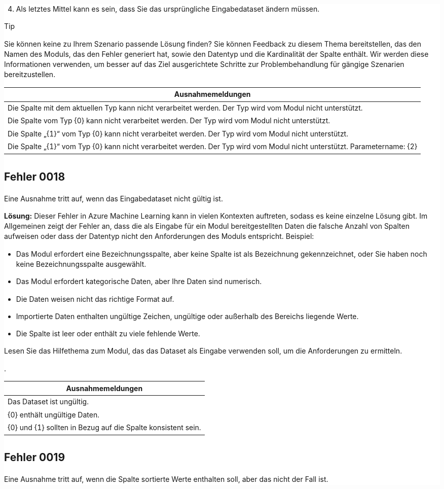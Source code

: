  4. Als letztes Mittel kann es sein, dass Sie das ursprüngliche Eingabedataset ändern müssen.

> [!TIP]
> Sie können keine zu Ihrem Szenario passende Lösung finden? Sie können Feedback zu diesem Thema bereitstellen, das den Namen des Moduls, das den Fehler generiert hat, sowie den Datentyp und die Kardinalität der Spalte enthält. Wir werden diese Informationen verwenden, um besser auf das Ziel ausgerichtete Schritte zur Problembehandlung für gängige Szenarien bereitzustellen. 
  
|Ausnahmemeldungen|  
|------------------------|  
|Die Spalte mit dem aktuellen Typ kann nicht verarbeitet werden. Der Typ wird vom Modul nicht unterstützt.|  
|Die Spalte vom Typ {0} kann nicht verarbeitet werden. Der Typ wird vom Modul nicht unterstützt.|  
|Die Spalte „{1}“ vom Typ {0} kann nicht verarbeitet werden. Der Typ wird vom Modul nicht unterstützt.|  
|Die Spalte „{1}“ vom Typ {0} kann nicht verarbeitet werden. Der Typ wird vom Modul nicht unterstützt. Parametername: {2}|  
  

## <a name="error-0018"></a>Fehler 0018  
 Eine Ausnahme tritt auf, wenn das Eingabedataset nicht gültig ist.  
  
**Lösung:** Dieser Fehler in Azure Machine Learning kann in vielen Kontexten auftreten, sodass es keine einzelne Lösung gibt. Im Allgemeinen zeigt der Fehler an, dass die als Eingabe für ein Modul bereitgestellten Daten die falsche Anzahl von Spalten aufweisen oder dass der Datentyp nicht den Anforderungen des Moduls entspricht. Beispiel:  
  
-   Das Modul erfordert eine Bezeichnungsspalte, aber keine Spalte ist als Bezeichnung gekennzeichnet, oder Sie haben noch keine Bezeichnungsspalte ausgewählt.  
  
-   Das Modul erfordert kategorische Daten, aber Ihre Daten sind numerisch.  
  

  
-   Die Daten weisen nicht das richtige Format auf.  
  
-   Importierte Daten enthalten ungültige Zeichen, ungültige oder außerhalb des Bereichs liegende Werte.  
-   Die Spalte ist leer oder enthält zu viele fehlende Werte.  
  
 Lesen Sie das Hilfethema zum Modul, das das Dataset als Eingabe verwenden soll, um die Anforderungen zu ermitteln.  
  
 .  
  
|Ausnahmemeldungen|  
|------------------------|  
|Das Dataset ist ungültig.|  
|{0} enthält ungültige Daten.|  
|{0} und {1} sollten in Bezug auf die Spalte konsistent sein.|  
  

## <a name="error-0019"></a>Fehler 0019  
 Eine Ausnahme tritt auf, wenn die Spalte sortierte Werte enthalten soll, aber das nicht der Fall ist.  
  